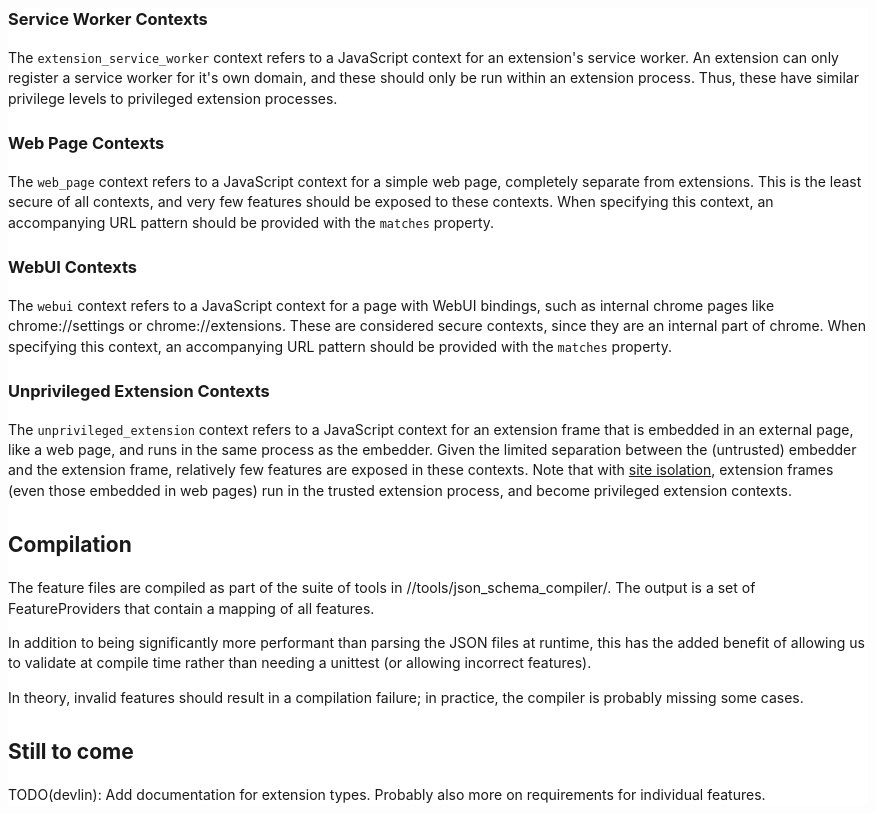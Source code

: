 ### Service Worker Contexts

The `extension_service_worker` context refers to a JavaScript context for an
extension's service worker. An extension can only register a service worker for
it's own domain, and these should only be run within an extension process. Thus,
these have similar privilege levels to privileged extension processes.

### Web Page Contexts

The `web_page` context refers to a JavaScript context for a simple web page,
completely separate from extensions. This is the least secure of all contexts,
and very few features should be exposed to these contexts. When specifying this
context, an accompanying URL pattern should be provided with the `matches`
property.

### WebUI Contexts

The `webui` context refers to a JavaScript context for a page with WebUI
bindings, such as internal chrome pages like chrome://settings or
chrome://extensions. These are considered secure contexts, since they are
an internal part of chrome. When specifying this context, an accompanying URL
pattern should be provided with the `matches` property.

### Unprivileged Extension Contexts

The `unprivileged_extension` context refers to a JavaScript context for an
extension frame that is embedded in an external page, like a web page, and
runs in the same process as the embedder. Given the limited separation between
the (untrusted) embedder and the extension frame, relatively few features are
exposed in these contexts. Note that with [site isolation](https://www.chromium.org/developers/design-documents/site-isolation),
extension frames (even those embedded in web pages) run in the trusted
extension process, and become privileged extension contexts.

## Compilation

The feature files are compiled as part of the suite of tools in
//tools/json\_schema\_compiler/. The output is a set of FeatureProviders that
contain a mapping of all features.

In addition to being significantly more performant than parsing the JSON files
at runtime, this has the added benefit of allowing us to validate at compile
time rather than needing a unittest (or allowing incorrect features).

In theory, invalid features should result in a compilation failure; in practice,
the compiler is probably missing some cases.

## Still to come

TODO(devlin): Add documentation for extension types. Probably also more on
requirements for individual features.
